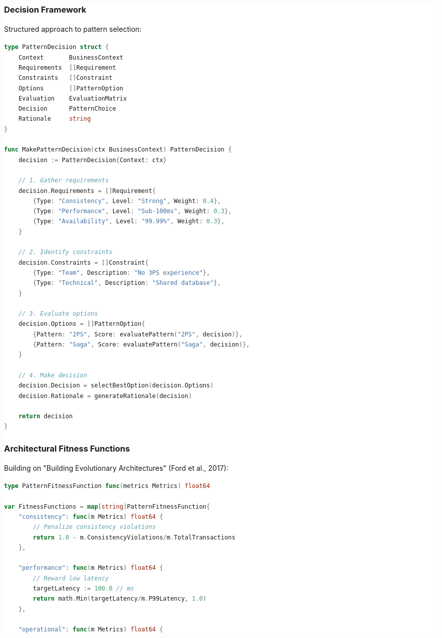 ### Decision Framework

Structured approach to pattern selection:

```go
type PatternDecision struct {
    Context       BusinessContext
    Requirements  []Requirement
    Constraints   []Constraint
    Options       []PatternOption
    Evaluation    EvaluationMatrix
    Decision      PatternChoice
    Rationale     string
}

func MakePatternDecision(ctx BusinessContext) PatternDecision {
    decision := PatternDecision{Context: ctx}
    
    // 1. Gather requirements
    decision.Requirements = []Requirement{
        {Type: "Consistency", Level: "Strong", Weight: 0.4},
        {Type: "Performance", Level: "Sub-100ms", Weight: 0.3},
        {Type: "Availability", Level: "99.99%", Weight: 0.3},
    }
    
    // 2. Identify constraints
    decision.Constraints = []Constraint{
        {Type: "Team", Description: "No 3PS experience"},
        {Type: "Technical", Description: "Shared database"},
    }
    
    // 3. Evaluate options
    decision.Options = []PatternOption{
        {Pattern: "2PS", Score: evaluatePattern("2PS", decision)},
        {Pattern: "Saga", Score: evaluatePattern("Saga", decision)},
    }
    
    // 4. Make decision
    decision.Decision = selectBestOption(decision.Options)
    decision.Rationale = generateRationale(decision)
    
    return decision
}
```

### Architectural Fitness Functions

Building on "Building Evolutionary Architectures" (Ford et al., 2017):

```go
type PatternFitnessFunction func(metrics Metrics) float64

var FitnessFunctions = map[string]PatternFitnessFunction{
    "consistency": func(m Metrics) float64 {
        // Penalize consistency violations
        return 1.0 - m.ConsistencyViolations/m.TotalTransactions
    },
    
    "performance": func(m Metrics) float64 {
        // Reward low latency
        targetLatency := 100.0 // ms
        return math.Min(targetLatency/m.P99Latency, 1.0)
    },
    
    "operational": func(m Metrics) float64 {
```